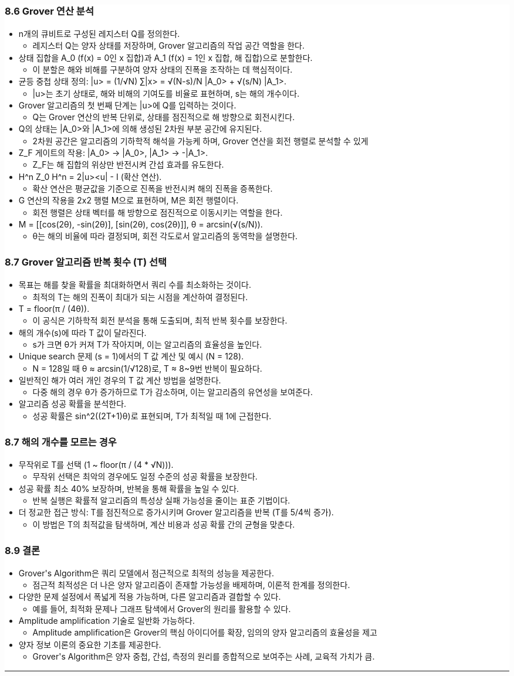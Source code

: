 ### 8.6 **Grover 연산 분석**
   * n개의 큐비트로 구성된 레지스터 Q를 정의한다.  
     * 레지스터 Q는 양자 상태를 저장하며, Grover 알고리즘의 작업 공간 역할을 한다.
   * 상태 집합을 A_0 (f(x) = 0인 x 집합)과 A_1 (f(x) = 1인 x 집합, 해 집합)으로 분할한다.  
     * 이 분할은 해와 비해를 구분하여 양자 상태의 진폭을 조작하는 데 핵심적이다.
   * 균등 중첩 상태 정의: \|u> = (1/√N) ∑\|x> = √(N-s)/N \|A_0> + √(s/N) \|A_1>.  
     * \|u>는 초기 상태로, 해와 비해의 기여도를 비율로 표현하며, s는 해의 개수이다.
   * Grover 알고리즘의 첫 번째 단계는 \|u>에 Q를 입력하는 것이다.  
     * Q는 Grover 연산의 반복 단위로, 상태를 점진적으로 해 방향으로 회전시킨다.
   * Q의 상태는 \|A_0>와 \|A_1>에 의해 생성된 2차원 부분 공간에 유지된다.  
     * 2차원 공간은 알고리즘의 기하학적 해석을 가능케 하며, Grover 연산을 회전 행렬로 분석할 수 있게
   * Z_F 게이트의 작용: \|A_0> → \|A_0>, \|A_1> → -\|A_1>.  
     * Z_F는 해 집합의 위상만 반전시켜 간섭 효과를 유도한다.
   * H^n Z_0 H^n = 2\|u><u\| - I (확산 연산).  
     * 확산 연산은 평균값을 기준으로 진폭을 반전시켜 해의 진폭을 증폭한다.
   * G 연산의 작용을 2x2 행렬 M으로 표현하며, M은 회전 행렬이다.  
     * 회전 행렬은 상태 벡터를 해 방향으로 점진적으로 이동시키는 역할을 한다.
   * M = [[cos(2θ), -sin(2θ)], [sin(2θ), cos(2θ)]], θ = arcsin(√(s/N)).  
     * θ는 해의 비율에 따라 결정되며, 회전 각도로서 알고리즘의 동역학을 설명한다.

### 8.7 **Grover 알고리즘 반복 횟수 (T) 선택**
   * 목표는 해를 찾을 확률을 최대화하면서 쿼리 수를 최소화하는 것이다.  
     * 최적의 T는 해의 진폭이 최대가 되는 시점을 계산하여 결정된다.
   * T = floor(π / (4θ)).  
     * 이 공식은 기하학적 회전 분석을 통해 도출되며, 최적 반복 횟수를 보장한다.
   * 해의 개수(s)에 따라 T 값이 달라진다.  
     * s가 크면 θ가 커져 T가 작아지며, 이는 알고리즘의 효율성을 높인다.
   * Unique search 문제 (s = 1)에서의 T 값 계산 및 예시 (N = 128).  
     * N = 128일 때 θ ≈ arcsin(1/√128)로, T ≈ 8~9번 반복이 필요하다.
   * 일반적인 해가 여러 개인 경우의 T 값 계산 방법을 설명한다.  
     * 다중 해의 경우 θ가 증가하므로 T가 감소하며, 이는 알고리즘의 유연성을 보여준다.
   * 알고리즘 성공 확률을 분석한다.  
     * 성공 확률은 sin^2((2T+1)θ)로 표현되며, T가 최적일 때 1에 근접한다.

### 8.7 **해의 개수를 모르는 경우**
   * 무작위로 T를 선택 (1 ~ floor(π / (4 * √N))).  
     * 무작위 선택은 최악의 경우에도 일정 수준의 성공 확률을 보장한다.
   * 성공 확률 최소 40% 보장하며, 반복을 통해 확률을 높일 수 있다.  
     * 반복 실행은 확률적 알고리즘의 특성상 실패 가능성을 줄이는 표준 기법이다.
   * 더 정교한 접근 방식: T를 점진적으로 증가시키며 Grover 알고리즘을 반복 (T를 5/4씩 증가).  
     * 이 방법은 T의 최적값을 탐색하며, 계산 비용과 성공 확률 간의 균형을 맞춘다.

### 8.9 **결론**
   * Grover's Algorithm은 쿼리 모델에서 점근적으로 최적의 성능을 제공한다.  
     * 점근적 최적성은 더 나은 양자 알고리즘이 존재할 가능성을 배제하며, 이론적 한계를 정의한다.
   * 다양한 문제 설정에서 폭넓게 적용 가능하며, 다른 알고리즘과 결합할 수 있다.  
     * 예를 들어, 최적화 문제나 그래프 탐색에서 Grover의 원리를 활용할 수 있다.
   * Amplitude amplification 기술로 일반화 가능하다.  
     * Amplitude amplification은 Grover의 핵심 아이디어를 확장, 임의의 양자 알고리즘의 효율성을 제고
   * 양자 정보 이론의 중요한 기초를 제공한다.  
     * Grover's Algorithm은 양자 중첩, 간섭, 측정의 원리를 종합적으로 보여주는 사례, 교육적 가치가 큼.

---